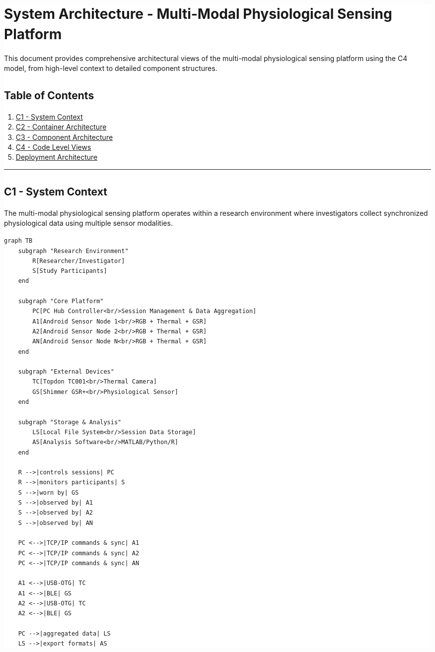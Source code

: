 # System Architecture - Multi-Modal Physiological Sensing Platform

This document provides comprehensive architectural views of the multi-modal physiological sensing platform using the C4 model, from high-level context to detailed component structures.

## Table of Contents

1. [C1 - System Context](#c1---system-context)
2. [C2 - Container Architecture](#c2---container-architecture) 
3. [C3 - Component Architecture](#c3---component-architecture)
4. [C4 - Code Level Views](#c4---code-level-views)
5. [Deployment Architecture](#deployment-architecture)

---

## C1 - System Context

The multi-modal physiological sensing platform operates within a research environment where investigators collect synchronized physiological data using multiple sensor modalities.

```mermaid
graph TB
    subgraph "Research Environment"
        R[Researcher/Investigator]
        S[Study Participants]
    end
    
    subgraph "Core Platform"
        PC[PC Hub Controller<br/>Session Management & Data Aggregation]
        A1[Android Sensor Node 1<br/>RGB + Thermal + GSR]
        A2[Android Sensor Node 2<br/>RGB + Thermal + GSR]
        AN[Android Sensor Node N<br/>RGB + Thermal + GSR]
    end
    
    subgraph "External Devices"
        TC[Topdon TC001<br/>Thermal Camera]
        GS[Shimmer GSR+<br/>Physiological Sensor]
    end
    
    subgraph "Storage & Analysis"
        LS[Local File System<br/>Session Data Storage]
        AS[Analysis Software<br/>MATLAB/Python/R]
    end
    
    R -->|controls sessions| PC
    R -->|monitors participants| S
    S -->|worn by| GS
    S -->|observed by| A1
    S -->|observed by| A2
    S -->|observed by| AN
    
    PC <-->|TCP/IP commands & sync| A1
    PC <-->|TCP/IP commands & sync| A2  
    PC <-->|TCP/IP commands & sync| AN
    
    A1 <-->|USB-OTG| TC
    A1 <-->|BLE| GS
    A2 <-->|USB-OTG| TC
    A2 <-->|BLE| GS
    
    PC -->|aggregated data| LS
    LS -->|export formats| AS
```